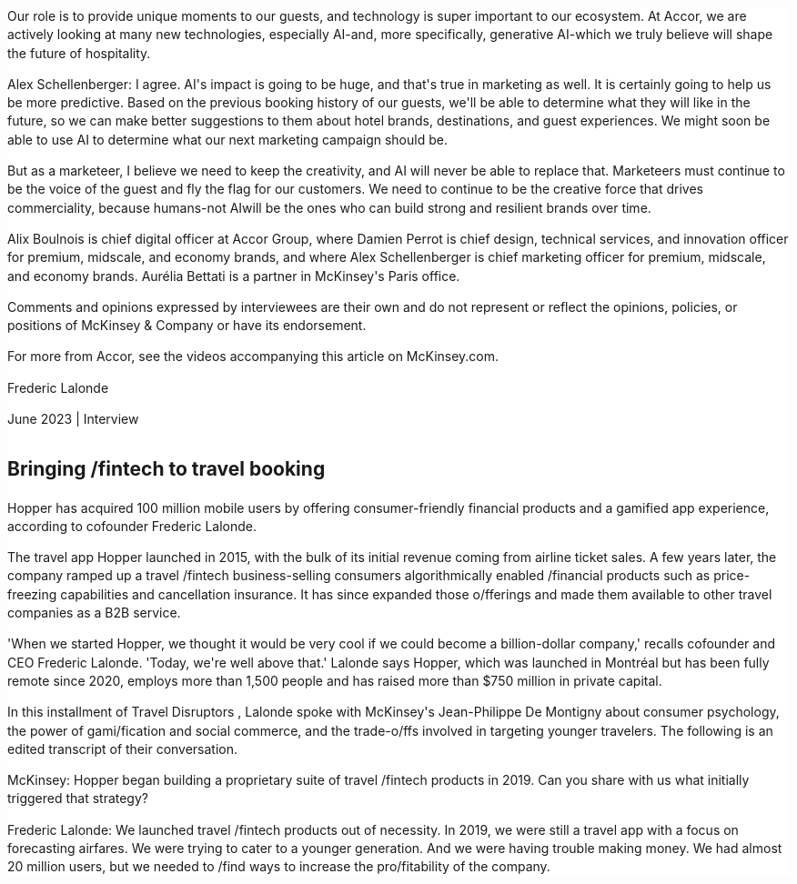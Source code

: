 Our role is to provide unique moments to our guests, and technology is super important to our ecosystem. At Accor, we are actively looking at many new technologies, especially AI-and, more specifically, generative AI-which we truly believe will shape the future of hospitality.

Alex Schellenberger: I agree. AI's impact is going to be huge, and that's true in marketing as well. It is certainly going to help us be more predictive. Based on the previous booking history of our guests, we'll be able to determine what they will like in the future, so we can make better suggestions to them about hotel brands, destinations, and guest experiences. We might soon be able to use AI to determine what our next marketing campaign should be.

But as a marketeer, I believe we need to keep the creativity, and AI will never be able to replace that. Marketeers must continue to be the voice of the guest and fly the flag for our customers. We need to continue to be the creative force that drives commerciality, because humans-not AIwill be the ones who can build strong and resilient brands over time.

Alix Boulnois is chief digital officer at Accor Group, where Damien Perrot is chief design, technical services, and innovation officer for premium, midscale, and economy brands, and where Alex Schellenberger is chief marketing officer for premium, midscale, and economy brands. Aurélia Bettati is a partner in McKinsey's Paris office.

Comments and opinions expressed by interviewees are their own and do not represent or reflect the opinions, policies, or positions of McKinsey & Company or have its endorsement.

For more from Accor, see the videos accompanying this article on McKinsey.com.



Frederic Lalonde

June 2023 | Interview

## Bringing /fintech to travel booking

Hopper has acquired 100 million mobile users by offering consumer-friendly financial products and a gamified app experience, according to cofounder Frederic Lalonde.

The travel app Hopper launched in 2015, with the bulk of its initial revenue coming from airline ticket sales. A few years later, the company ramped up a travel /fintech business-selling consumers algorithmically enabled /financial products such as price-freezing capabilities and cancellation insurance. It has since expanded those o/fferings and made them available to other travel companies as a B2B service.

'When we started Hopper, we thought it would be very cool if we could become a billion-dollar company,' recalls cofounder and CEO Frederic Lalonde. 'Today, we're well above that.' Lalonde says Hopper, which was launched in Montréal but has been fully remote since 2020, employs more than 1,500 people and has raised more than $750 million in private capital.

In this installment of Travel Disruptors , Lalonde spoke with McKinsey's Jean-Philippe De Montigny about consumer psychology, the power of gami/fication and social commerce, and the trade-o/ffs involved in targeting younger travelers. The following is an edited transcript of their conversation.

McKinsey: Hopper began building a proprietary suite of travel /fintech products in 2019. Can you share with us what initially triggered that strategy?

Frederic Lalonde: We launched travel /fintech products out of necessity. In 2019, we were still a travel app with a focus on forecasting airfares. We were trying to cater to a younger generation. And we were having trouble making money. We had almost 20 million users, but we needed to /find ways to increase the pro/fitability of the company.
